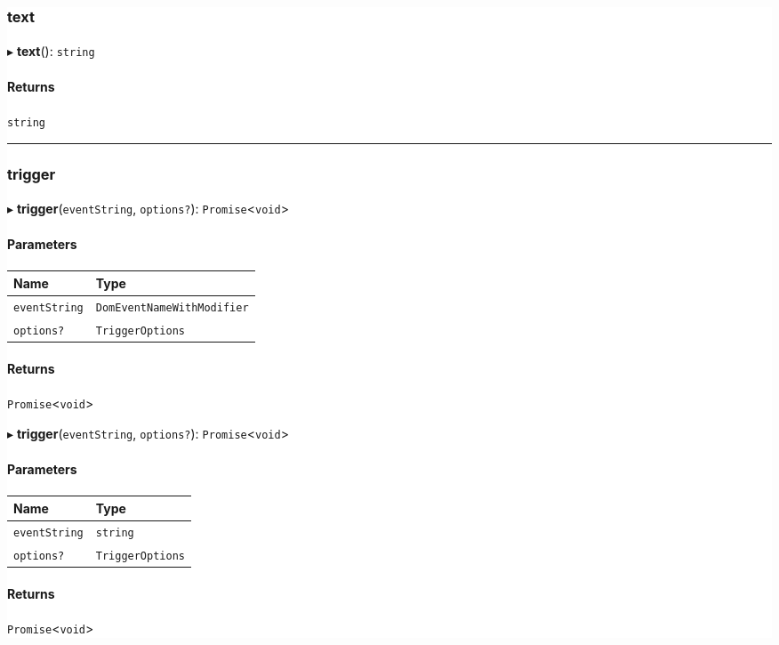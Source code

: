 ### text

▸ **text**(): `string`

#### Returns

`string`

___

### trigger

▸ **trigger**(`eventString`, `options?`): `Promise`<`void`\>

#### Parameters

| Name | Type |
| :------ | :------ |
| `eventString` | `DomEventNameWithModifier` |
| `options?` | `TriggerOptions` |

#### Returns

`Promise`<`void`\>

▸ **trigger**(`eventString`, `options?`): `Promise`<`void`\>

#### Parameters

| Name | Type |
| :------ | :------ |
| `eventString` | `string` |
| `options?` | `TriggerOptions` |

#### Returns

`Promise`<`void`\>
